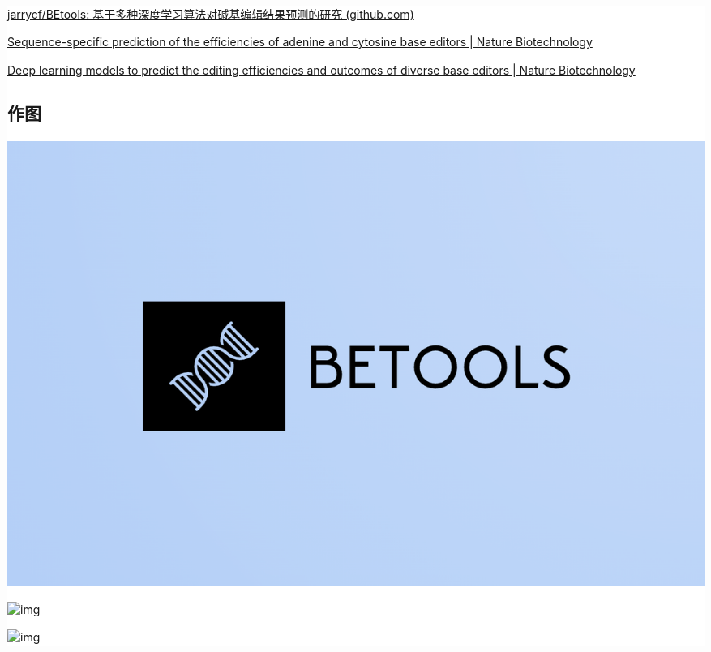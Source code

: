 


[jarrycf/BEtools: 基于多种深度学习算法对碱基编辑结果预测的研究 (github.com)](https://github.com/jarrycf/BEtools)



[Sequence-specific prediction of the efficiencies of adenine and cytosine base editors | Nature Biotechnology](https://www.nature.com/articles/s41587-020-0573-5)



[Deep learning models to predict the editing efficiencies and outcomes of diverse base editors | Nature Biotechnology](https://www.nature.com/articles/s41587-023-01792-x)





## 作图



![BETools](media/BETools.png)



![img](media/(null)-20230612104609446.(null))

![img](media/(null)-20230612104609447.(null))
